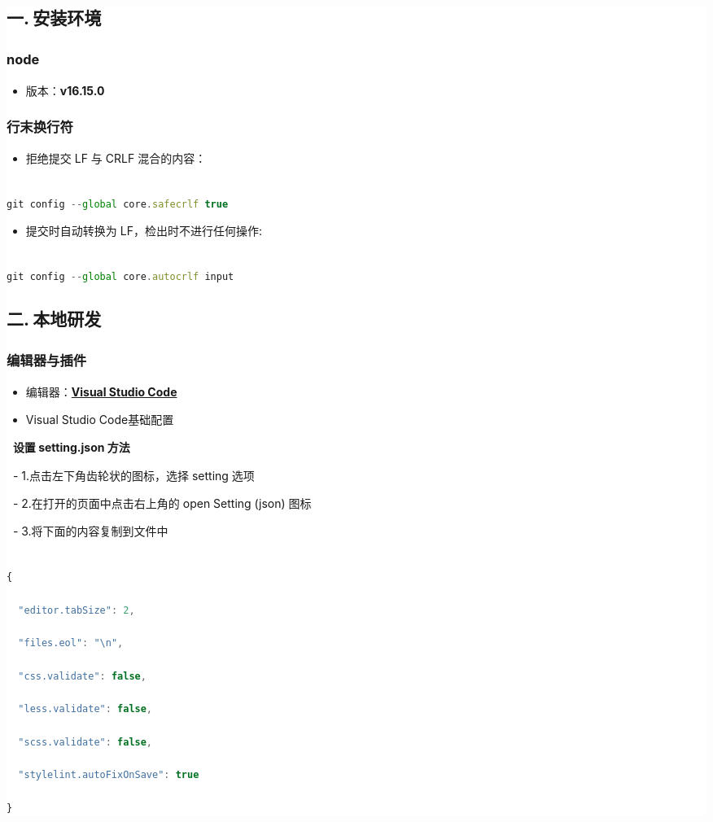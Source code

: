 ## 一. 安装环境

  

### node

  

- 版本：**v16.15.0**

  

### 行末换行符

- 拒绝提交 LF 与 CRLF 混合的内容：

```javascript

git config --global core.safecrlf true

```

- 提交时自动转换为 LF，检出时不进行任何操作:

```javascript

git config --global core.autocrlf input

```

  

## 二. 本地研发

  

### 编辑器与插件

- 编辑器：[**Visual Studio Code**](https://code.visualstudio.com/Download)

  

- Visual Studio Code基础配置

  

  **设置 setting.json 方法**

  

  - 1.点击左下角齿轮状的图标，选择 setting 选项

  - 2.在打开的页面中点击右上角的 open Setting (json) 图标

  - 3.将下面的内容复制到文件中

```javascript

{

  "editor.tabSize": 2,

  "files.eol": "\n",

  "css.validate": false,

  "less.validate": false,

  "scss.validate": false,

  "stylelint.autoFixOnSave": true

}

```